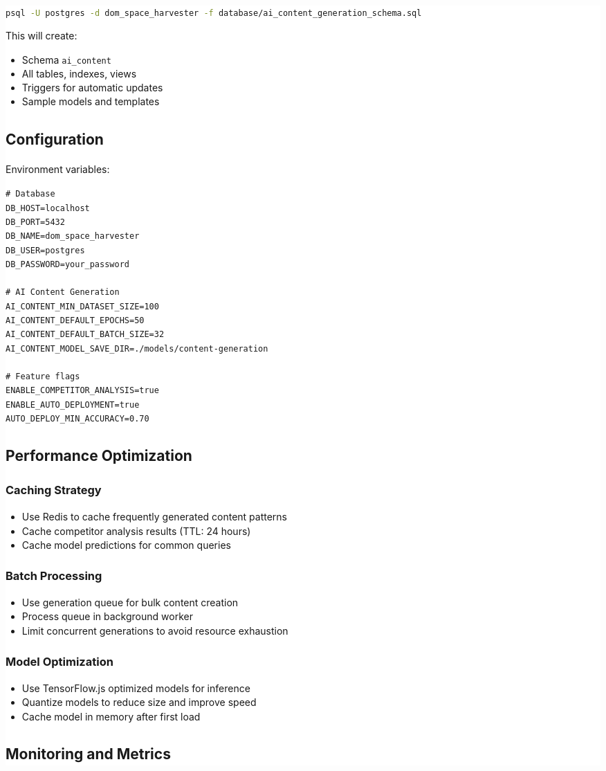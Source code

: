 ```bash
psql -U postgres -d dom_space_harvester -f database/ai_content_generation_schema.sql
```

This will create:
- Schema `ai_content`
- All tables, indexes, views
- Triggers for automatic updates
- Sample models and templates

## Configuration

Environment variables:

```env
# Database
DB_HOST=localhost
DB_PORT=5432
DB_NAME=dom_space_harvester
DB_USER=postgres
DB_PASSWORD=your_password

# AI Content Generation
AI_CONTENT_MIN_DATASET_SIZE=100
AI_CONTENT_DEFAULT_EPOCHS=50
AI_CONTENT_DEFAULT_BATCH_SIZE=32
AI_CONTENT_MODEL_SAVE_DIR=./models/content-generation

# Feature flags
ENABLE_COMPETITOR_ANALYSIS=true
ENABLE_AUTO_DEPLOYMENT=true
AUTO_DEPLOY_MIN_ACCURACY=0.70
```

## Performance Optimization

### Caching Strategy
- Use Redis to cache frequently generated content patterns
- Cache competitor analysis results (TTL: 24 hours)
- Cache model predictions for common queries

### Batch Processing
- Use generation queue for bulk content creation
- Process queue in background worker
- Limit concurrent generations to avoid resource exhaustion

### Model Optimization
- Use TensorFlow.js optimized models for inference
- Quantize models to reduce size and improve speed
- Cache model in memory after first load

## Monitoring and Metrics
